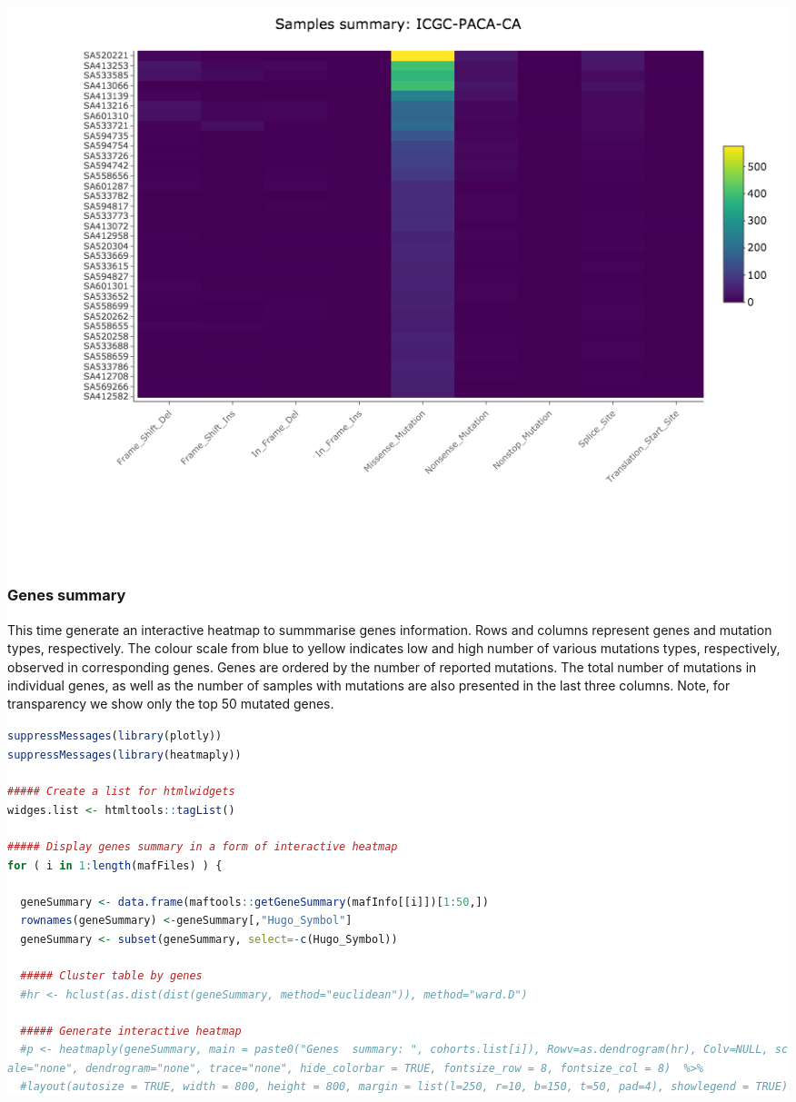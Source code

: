 ![](summariseMAFs_files/figure-html/MAF_sample_summary_heatmap_ICGC-PACA-CA.png)

<br>

### Genes summary

This time generate an interactive heatmap to summmarise genes information. Rows and columns represent genes and mutation types, respectively. The colour scale from blue to yellow indicates low and high number of various mutations types, respectively, observed in corresponding genes. Genes are ordered by the number of reported mutations. The total number of mutations in individual genes, as well as the number of samples with mutations are also presented in the last three columns. Note, for transparency we show only the top 50 mutated genes.

```r
suppressMessages(library(plotly))
suppressMessages(library(heatmaply))

##### Create a list for htmlwidgets
widges.list <- htmltools::tagList()

##### Display genes summary in a form of interactive heatmap
for ( i in 1:length(mafFiles) ) {

  geneSummary <- data.frame(maftools::getGeneSummary(mafInfo[[i]])[1:50,])
  rownames(geneSummary) <-geneSummary[,"Hugo_Symbol"]
  geneSummary <- subset(geneSummary, select=-c(Hugo_Symbol))

  ##### Cluster table by genes
  #hr <- hclust(as.dist(dist(geneSummary, method="euclidean")), method="ward.D")

  ##### Generate interactive heatmap
  #p <- heatmaply(geneSummary, main = paste0("Genes  summary: ", cohorts.list[i]), Rowv=as.dendrogram(hr), Colv=NULL, scale="none", dendrogram="none", trace="none", hide_colorbar = TRUE, fontsize_row = 8, fontsize_col = 8)  %>%
  #layout(autosize = TRUE, width = 800, height = 800, margin = list(l=250, r=10, b=150, t=50, pad=4), showlegend = TRUE)
```